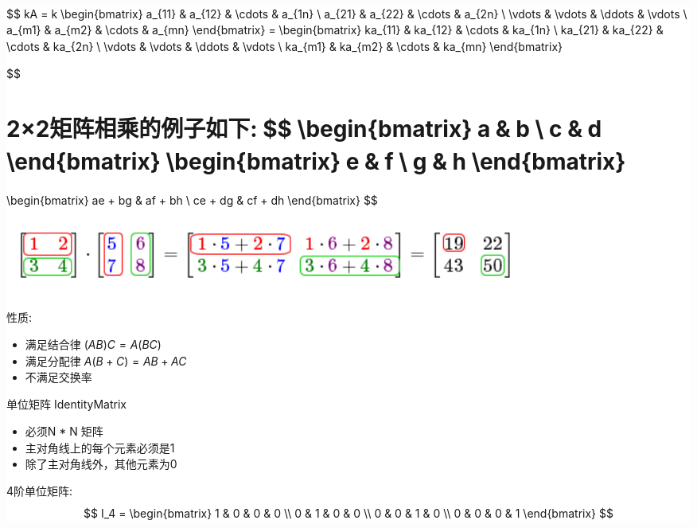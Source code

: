 $$
kA = k \begin{bmatrix}
a_{11} & a_{12} & \cdots & a_{1n} \\
a_{21} & a_{22} & \cdots & a_{2n} \\
\vdots & \vdots & \ddots & \vdots \\
a_{m1} & a_{m2} & \cdots & a_{mn}
\end{bmatrix}
= \begin{bmatrix}
ka_{11} & ka_{12} & \cdots & ka_{1n} \\
ka_{21} & ka_{22} & \cdots & ka_{2n} \\
\vdots & \vdots & \ddots & \vdots \\
ka_{m1} & ka_{m2} & \cdots & ka_{mn}
\end{bmatrix}

$$


2×2矩阵相乘的例子如下:
$$
\begin{bmatrix}
a & b \\
c & d
\end{bmatrix}
\begin{bmatrix}
e & f \\
g & h
\end{bmatrix}
=
\begin{bmatrix}
ae + bg & af + bh \\
ce + dg & cf + dh
\end{bmatrix}
$$

![alt text](image-5.png)

性质:
* 满足结合律 $(AB)C = A(BC)$
* 满足分配律 $A(B + C) = AB + AC$
* 不满足交换率

单位矩阵 IdentityMatrix
* 必须N * N 矩阵
* 主对角线上的每个元素必须是1
* 除了主对角线外，其他元素为0
  
4阶单位矩阵:
$$ I_4 = \begin{bmatrix}
1 & 0 & 0 & 0 \\
0 & 1 & 0 & 0 \\
0 & 0 & 1 & 0 \\
0 & 0 & 0 & 1
\end{bmatrix} $$
